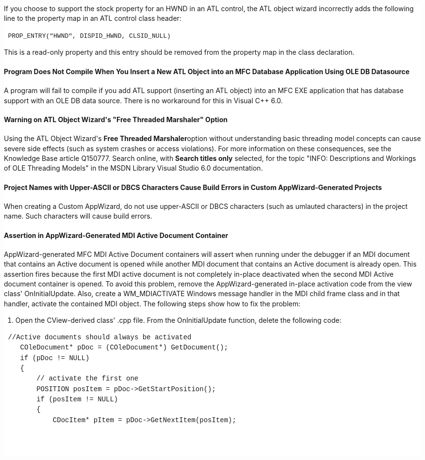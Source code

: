 If you choose to support the stock property for an HWND in an ATL control, the ATL object wizard incorrectly adds the following line to the property map in an ATL control class header:

<pre> <font size="2" face="Courier">PROP_ENTRY("HWND", DISPID_HWND, CLSID_NULL)</font></pre>

This is a read-only property and this entry should be removed from the property map in the class declaration.

#### <a name="Wizards_20"></a>Program Does Not Compile When You Insert a New ATL Object into an MFC Database Application Using OLE DB Datasource

A program will fail to compile if you add ATL support (inserting an ATL object) into an MFC EXE application that has database support with an OLE DB data source. There is no workaround for this in Visual C++ 6.0.

#### <a name="Wizards_21"></a>Warning on ATL Object Wizard's "Free Threaded Marshaler" Option

Using the ATL Object Wizard's **Free Threaded Marshaler**option without understanding basic threading model concepts can cause severe side effects (such as system crashes or access violations). For more information on these consequences, see the Knowledge Base article Q150777\. Search online, with **Search titles only** selected, for the topic "INFO: Descriptions and Workings of OLE Threading Models" in the MSDN Library Visual Studio 6.0 documentation.

#### <a name="Wizards_22"></a>Project Names with Upper-ASCII or DBCS Characters Cause Build Errors in Custom AppWizard-Generated Projects

When creating a Custom AppWizard, do not use upper-ASCII or DBCS characters (such as umlauted characters) in the project name. Such characters will cause build errors.

#### <a name="Wizards_23"></a>Assertion in AppWizard-Generated MDI Active Document Container

AppWizard-generated MFC MDI Active Document containers will assert when running under the debugger if an MDI document that contains an Active document is opened while another MDI document that contains an Active document is already open. This assertion fires because the first MDI active document is not completely in-place deactivated when the second MDI Active document container is opened. To avoid this problem, remove the AppWizard-generated in-place activation code from the view class' OnInitialUpdate. Also, create a WM_MDIACTIVATE Windows message handler in the MDI child frame class and in that handler, activate the contained MDI object. The following steps show how to fix the problem:

1.  Open the CView-derived class' .cpp file. From the OnInitialUpdate function, delete the following code:

<pre> <font face="Courier">//Active documents should always be activated
	COleDocument* pDoc = (COleDocument*) GetDocument();
	if (pDoc != NULL)
	{
		// activate the first one
		POSITION posItem = pDoc->GetStartPosition();
		if (posItem != NULL)
		{
			CDocItem* pItem = pDoc->GetNextItem(posItem);
